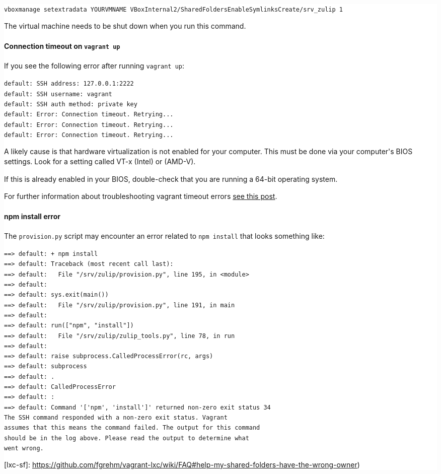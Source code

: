 ```
vboxmanage setextradata YOURVMNAME VBoxInternal2/SharedFoldersEnableSymlinksCreate/srv_zulip 1
```

The virtual machine needs to be shut down when you run this command.

#### Connection timeout on `vagrant up`

If you see the following error after running `vagrant up`:

```
default: SSH address: 127.0.0.1:2222
default: SSH username: vagrant
default: SSH auth method: private key
default: Error: Connection timeout. Retrying...
default: Error: Connection timeout. Retrying...
default: Error: Connection timeout. Retrying...

```
A likely cause is that hardware virtualization is not enabled for your
computer. This must be done via your computer's BIOS settings. Look for a
setting called VT-x (Intel) or (AMD-V).

If this is already enabled in your BIOS, double-check that you are running a
64-bit operating system.

For further information about troubleshooting vagrant timeout errors [see
this post](http://stackoverflow.com/questions/22575261/vagrant-stuck-connection-timeout-retrying#22575302).

#### npm install error

The `provision.py` script may encounter an error related to `npm install`
that looks something like:

```
==> default: + npm install
==> default: Traceback (most recent call last):
==> default:   File "/srv/zulip/provision.py", line 195, in <module>
==> default:
==> default: sys.exit(main())
==> default:   File "/srv/zulip/provision.py", line 191, in main
==> default:
==> default: run(["npm", "install"])
==> default:   File "/srv/zulip/zulip_tools.py", line 78, in run
==> default:
==> default: raise subprocess.CalledProcessError(rc, args)
==> default: subprocess
==> default: .
==> default: CalledProcessError
==> default: :
==> default: Command '['npm', 'install']' returned non-zero exit status 34
The SSH command responded with a non-zero exit status. Vagrant
assumes that this means the command failed. The output for this command
should be in the log above. Please read the output to determine what
went wrong.
```


[cygwin-dl]: http://cygwin.com/
[vagrant-dl]: https://www.vagrantup.com/downloads.html
[vagrant-lxc]: https://github.com/fgrehm/vagrant-lxc
[vbox-dl]: https://www.virtualbox.org/wiki/Downloads
[avoiding-sudo]: https://github.com/fgrehm/vagrant-lxc#avoiding-sudo-passwords
[using-dev]: #using-the-development-environment
[docker-install]: https://docs.docker.com/engine/installation/
[django-runserver]: https://docs.djangoproject.com/en/1.8/ref/django-admin/#runserver-port-or-address-port
[new-feature-tutorial]: http://zulip.readthedocs.io/en/latest/new-feature-tutorial.html
[testing-docs]: http://zulip.readthedocs.io/en/latest/testing.html
[tdocs]: http://zulip.readthedocs.io/en/latest/testing.html
[lxc-sf]: https://github.com/fgrehm/vagrant-lxc/wiki/FAQ#help-my-shared-folders-have-the-wrong-owner)